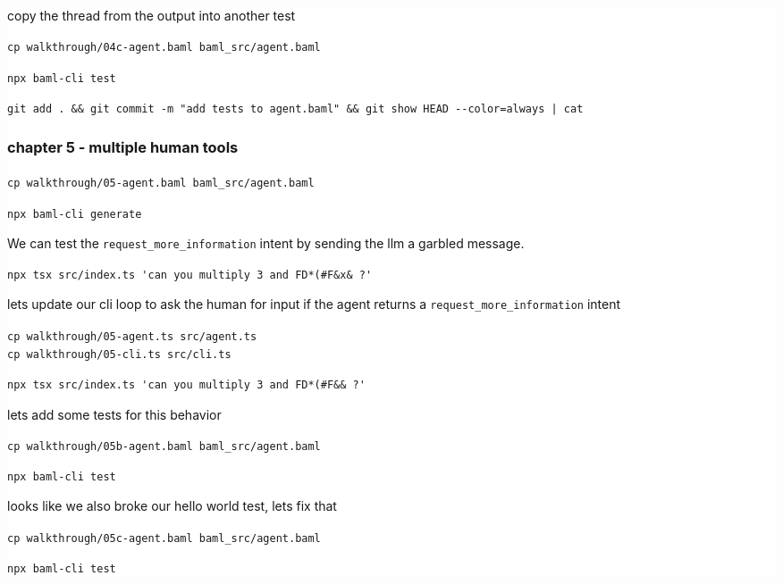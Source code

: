 copy the thread from the output into another test 


```
cp walkthrough/04c-agent.baml baml_src/agent.baml
```

```
npx baml-cli test
```
```
git add . && git commit -m "add tests to agent.baml" && git show HEAD --color=always | cat
```

### chapter 5 - multiple human tools

```
cp walkthrough/05-agent.baml baml_src/agent.baml
```

```
npx baml-cli generate
```

We can test the `request_more_information` intent by sending the llm a
garbled message.

```
npx tsx src/index.ts 'can you multiply 3 and FD*(#F&x& ?'
```

lets update our cli loop to ask the human for input if the agent returns a `request_more_information` intent

```
cp walkthrough/05-agent.ts src/agent.ts
cp walkthrough/05-cli.ts src/cli.ts
```

```
npx tsx src/index.ts 'can you multiply 3 and FD*(#F&& ?'
```

lets add some tests for this behavior

```
cp walkthrough/05b-agent.baml baml_src/agent.baml
```

```
npx baml-cli test
```

looks like we also broke our hello world test, lets fix that

```
cp walkthrough/05c-agent.baml baml_src/agent.baml
```

```
npx baml-cli test
```
